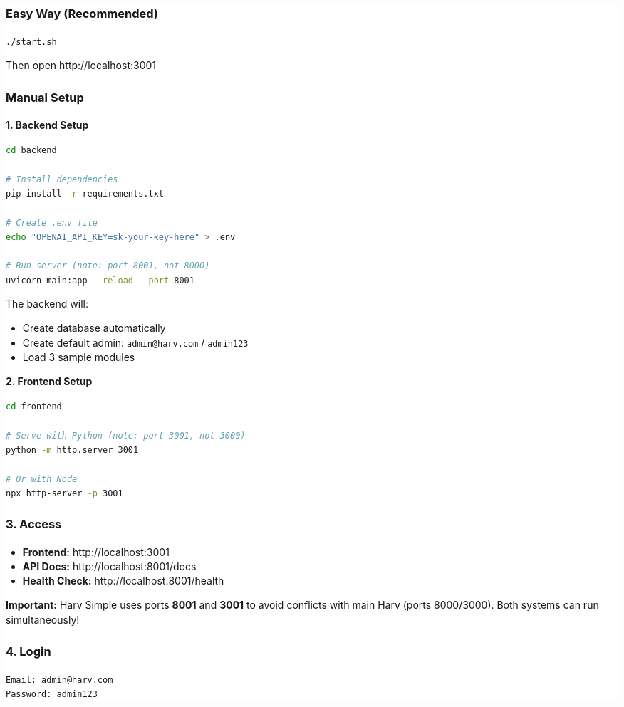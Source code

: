 ### Easy Way (Recommended)

```bash
./start.sh
```

Then open http://localhost:3001

### Manual Setup

**1. Backend Setup**

```bash
cd backend

# Install dependencies
pip install -r requirements.txt

# Create .env file
echo "OPENAI_API_KEY=sk-your-key-here" > .env

# Run server (note: port 8001, not 8000)
uvicorn main:app --reload --port 8001
```

The backend will:
- Create database automatically
- Create default admin: `admin@harv.com` / `admin123`
- Load 3 sample modules

**2. Frontend Setup**

```bash
cd frontend

# Serve with Python (note: port 3001, not 3000)
python -m http.server 3001

# Or with Node
npx http-server -p 3001
```

### 3. Access

- **Frontend:** http://localhost:3001
- **API Docs:** http://localhost:8001/docs
- **Health Check:** http://localhost:8001/health

**Important:** Harv Simple uses ports **8001** and **3001** to avoid conflicts with main Harv (ports 8000/3000). Both systems can run simultaneously!

### 4. Login

```
Email: admin@harv.com
Password: admin123
```
